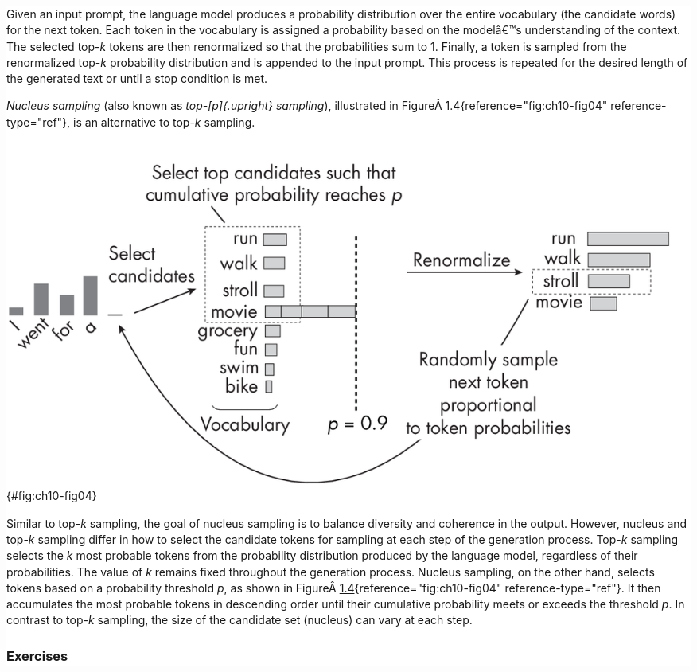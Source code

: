 Given an input prompt, the language model produces a probability
distribution over the entire vocabulary (the candidate words) for the
next token. Each token in the vocabulary is assigned a probability based
on the modelâ€™s understanding of the context. The selected top-*k*
tokens are then renormalized so that the probabilities sum to 1.
Finally, a token is sampled from the renormalized top-*k* probability
distribution and is appended to the input prompt. This process is
repeated for the desired length of the generated text or until a stop
condition is met.

*Nucleus sampling* (also known as *top-[p]{.upright} sampling*),
illustrated in FigureÂ [1.4](#fig:ch10-fig04){reference="fig:ch10-fig04"
reference-type="ref"}, is an alternative to top-*k* sampling.

![Nucleus sampling](../images/ch10-fig04.png){#fig:ch10-fig04}

Similar to top-*k* sampling, the goal of nucleus sampling is to balance
diversity and coherence in the output. However, nucleus and top-*k*
sampling differ in how to select the candidate tokens for sampling at
each step of the generation process. Top-*k* sampling selects the *k*
most probable tokens from the probability distribution produced by the
language model, regardless of their probabilities. The value of *k*
remains fixed throughout the generation process. Nucleus sampling, on
the other hand, selects tokens based on a probability threshold *p*, as
shown in FigureÂ [1.4](#fig:ch10-fig04){reference="fig:ch10-fig04"
reference-type="ref"}. It then accumulates the most probable tokens in
descending order until their cumulative probability meets or exceeds the
threshold *p*. In contrast to top-*k* sampling, the size of the
candidate set (nucleus) can vary at each step.

### Exercises [](#exercises)

